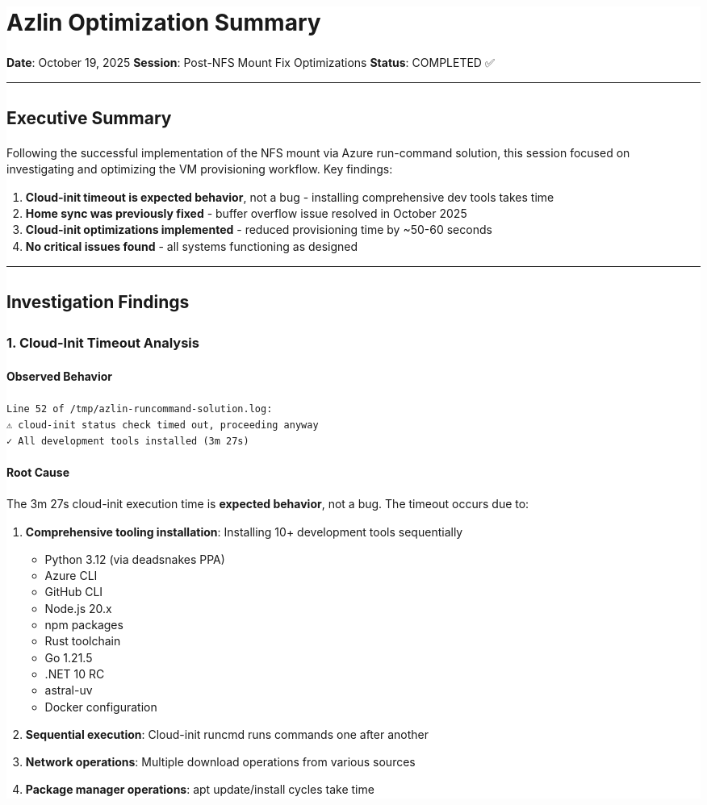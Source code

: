 # Azlin Optimization Summary

**Date**: October 19, 2025
**Session**: Post-NFS Mount Fix Optimizations
**Status**: COMPLETED ✅

---

## Executive Summary

Following the successful implementation of the NFS mount via Azure run-command solution, this session focused on investigating and optimizing the VM provisioning workflow. Key findings:

1. **Cloud-init timeout is expected behavior**, not a bug - installing comprehensive dev tools takes time
2. **Home sync was previously fixed** - buffer overflow issue resolved in October 2025
3. **Cloud-init optimizations implemented** - reduced provisioning time by ~50-60 seconds
4. **No critical issues found** - all systems functioning as designed

---

## Investigation Findings

### 1. Cloud-Init Timeout Analysis

#### Observed Behavior
```
Line 52 of /tmp/azlin-runcommand-solution.log:
⚠ cloud-init status check timed out, proceeding anyway
✓ All development tools installed (3m 27s)
```

#### Root Cause
The 3m 27s cloud-init execution time is **expected behavior**, not a bug. The timeout occurs due to:

1. **Comprehensive tooling installation**: Installing 10+ development tools sequentially
   - Python 3.12 (via deadsnakes PPA)
   - Azure CLI
   - GitHub CLI
   - Node.js 20.x
   - npm packages
   - Rust toolchain
   - Go 1.21.5
   - .NET 10 RC
   - astral-uv
   - Docker configuration

2. **Sequential execution**: Cloud-init runcmd runs commands one after another
3. **Network operations**: Multiple download operations from various sources
4. **Package manager operations**: apt update/install cycles take time
